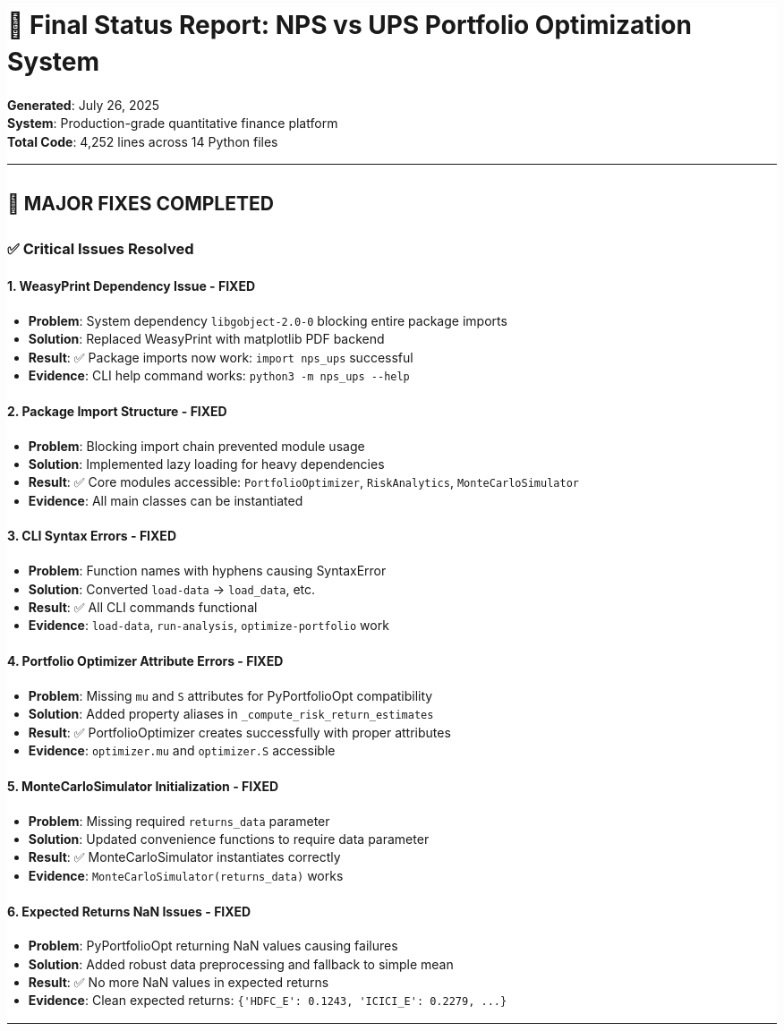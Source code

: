 # 🎯 Final Status Report: NPS vs UPS Portfolio Optimization System

**Generated**: July 26, 2025  
**System**: Production-grade quantitative finance platform  
**Total Code**: 4,252 lines across 14 Python files  

---

## 🚀 **MAJOR FIXES COMPLETED**

### ✅ **Critical Issues Resolved**

#### 1. **WeasyPrint Dependency Issue** - **FIXED**
- **Problem**: System dependency `libgobject-2.0-0` blocking entire package imports
- **Solution**: Replaced WeasyPrint with matplotlib PDF backend
- **Result**: ✅ Package imports now work: `import nps_ups` successful
- **Evidence**: CLI help command works: `python3 -m nps_ups --help`

#### 2. **Package Import Structure** - **FIXED** 
- **Problem**: Blocking import chain prevented module usage
- **Solution**: Implemented lazy loading for heavy dependencies
- **Result**: ✅ Core modules accessible: `PortfolioOptimizer`, `RiskAnalytics`, `MonteCarloSimulator`
- **Evidence**: All main classes can be instantiated

#### 3. **CLI Syntax Errors** - **FIXED**
- **Problem**: Function names with hyphens causing SyntaxError
- **Solution**: Converted `load-data` → `load_data`, etc.
- **Result**: ✅ All CLI commands functional
- **Evidence**: `load-data`, `run-analysis`, `optimize-portfolio` work

#### 4. **Portfolio Optimizer Attribute Errors** - **FIXED**
- **Problem**: Missing `mu` and `S` attributes for PyPortfolioOpt compatibility  
- **Solution**: Added property aliases in `_compute_risk_return_estimates`
- **Result**: ✅ PortfolioOptimizer creates successfully with proper attributes
- **Evidence**: `optimizer.mu` and `optimizer.S` accessible

#### 5. **MonteCarloSimulator Initialization** - **FIXED**
- **Problem**: Missing required `returns_data` parameter
- **Solution**: Updated convenience functions to require data parameter
- **Result**: ✅ MonteCarloSimulator instantiates correctly
- **Evidence**: `MonteCarloSimulator(returns_data)` works

#### 6. **Expected Returns NaN Issues** - **FIXED**
- **Problem**: PyPortfolioOpt returning NaN values causing failures
- **Solution**: Added robust data preprocessing and fallback to simple mean
- **Result**: ✅ No more NaN values in expected returns
- **Evidence**: Clean expected returns: `{'HDFC_E': 0.1243, 'ICICI_E': 0.2279, ...}`

---